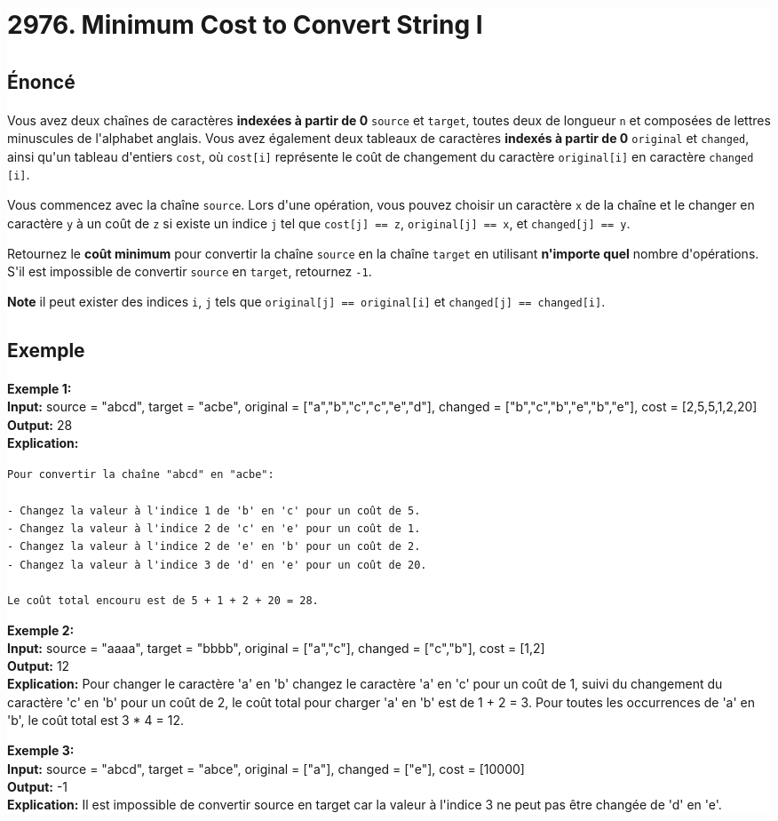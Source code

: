 # 2976. Minimum Cost to Convert String I

## Énoncé

Vous avez deux chaînes de caractères **indexées à partir de 0** `source` et `target`, toutes deux de longueur `n` et composées de lettres minuscules de l'alphabet anglais. Vous avez également deux tableaux de caractères **indexés à partir de 0** `original` et `changed`, ainsi qu'un tableau d'entiers `cost`, où `cost[i]` représente le coût de changement du caractère `original[i]` en caractère `changed[i]`.

Vous commencez avec la chaîne `source`. Lors d'une opération, vous pouvez choisir un caractère `x` de la chaîne et le changer en caractère `y` à un coût de `z` si existe un indice `j` tel que `cost[j] == z`, `original[j] == x`, et `changed[j] == y`.

Retournez le **coût minimum** pour convertir la chaîne `source` en la chaîne `target` en utilisant **n'importe quel** nombre d'opérations. S'il est impossible de convertir `source` en `target`, retournez `-1`.

**Note** il peut exister des indices `i`, `j` tels que `original[j] == original[i]` et `changed[j] == changed[i]`.

## Exemple

**Exemple 1:**  
**Input:** source = "abcd", target = "acbe", original = ["a","b","c","c","e","d"], changed = ["b","c","b","e","b","e"], cost = [2,5,5,1,2,20]  
**Output:** 28  
**Explication:**

```
Pour convertir la chaîne "abcd" en "acbe":

- Changez la valeur à l'indice 1 de 'b' en 'c' pour un coût de 5.
- Changez la valeur à l'indice 2 de 'c' en 'e' pour un coût de 1.
- Changez la valeur à l'indice 2 de 'e' en 'b' pour un coût de 2.
- Changez la valeur à l'indice 3 de 'd' en 'e' pour un coût de 20.

Le coût total encouru est de 5 + 1 + 2 + 20 = 28.
```

**Exemple 2:**  
**Input:** source = "aaaa", target = "bbbb", original = ["a","c"], changed = ["c","b"], cost = [1,2]  
**Output:** 12  
**Explication:** Pour changer le caractère 'a' en 'b' changez le caractère 'a' en 'c' pour un coût de 1, suivi du changement du caractère 'c' en 'b' pour un coût de 2, le coût total pour charger 'a' en 'b' est de 1 + 2 = 3. Pour toutes les occurrences de 'a' en 'b', le coût total est 3 \* 4 = 12.

**Exemple 3:**  
**Input:** source = "abcd", target = "abce", original = ["a"], changed = ["e"], cost = [10000]  
**Output:** -1  
**Explication:** Il est impossible de convertir source en target car la valeur à l'indice 3 ne peut pas être changée de 'd' en 'e'.
